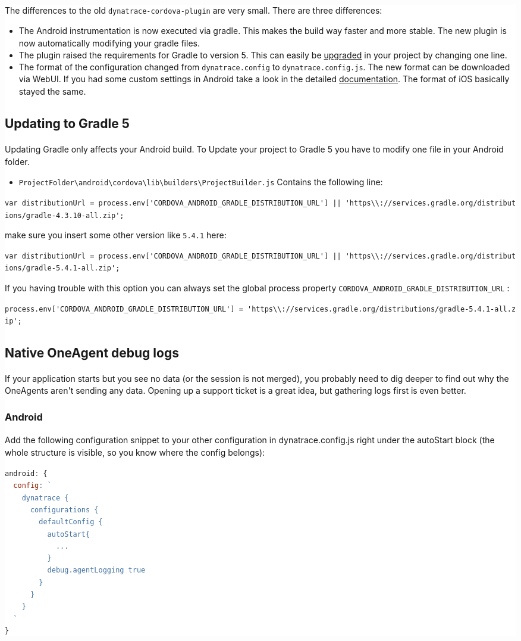 The differences to the old `dynatrace-cordova-plugin` are very small. There are three differences:

* The Android instrumentation is now executed via gradle. This makes the build way faster and more stable. The new plugin is now automatically modifying your gradle files.
* The plugin raised the requirements for Gradle to version 5. This can easily be [upgraded](#updating-to-gradle-5) in your project by changing one line.
* The format of the configuration changed from `dynatrace.config` to `dynatrace.config.js`. The new format can be downloaded via WebUI. If you had some custom settings in Android take a look in the detailed [documentation](#official-documentation). The format of iOS basically stayed the same.

## Updating to Gradle 5

Updating Gradle only affects your Android build. To Update your project to Gradle 5 you have to modify one file in your Android folder. 

- `ProjectFolder\android\cordova\lib\builders\ProjectBuilder.js` Contains the following line:

```
var distributionUrl = process.env['CORDOVA_ANDROID_GRADLE_DISTRIBUTION_URL'] || 'https\\://services.gradle.org/distributions/gradle-4.3.10-all.zip';
```

make sure you insert some other version like `5.4.1` here:

```
var distributionUrl = process.env['CORDOVA_ANDROID_GRADLE_DISTRIBUTION_URL'] || 'https\\://services.gradle.org/distributions/gradle-5.4.1-all.zip';
```

If you having trouble with this option you can always set the global process property `CORDOVA_ANDROID_GRADLE_DISTRIBUTION_URL` :

```
process.env['CORDOVA_ANDROID_GRADLE_DISTRIBUTION_URL'] = 'https\\://services.gradle.org/distributions/gradle-5.4.1-all.zip';
```

## Native OneAgent debug logs

If your application starts but you see no data (or the session is not merged), you probably need to dig deeper to find out why the OneAgents aren't sending any data. Opening up a support ticket is a great idea, but gathering logs first is even better. 

### Android

Add the following configuration snippet to your other configuration in dynatrace.config.js right under the autoStart block (the whole structure is visible, so you know where the config belongs):

```js
android: {
  config: `
    dynatrace {
      configurations {
        defaultConfig {
          autoStart{
            ...
          }
          debug.agentLogging true
        }
      }
    }
  `
}
```
